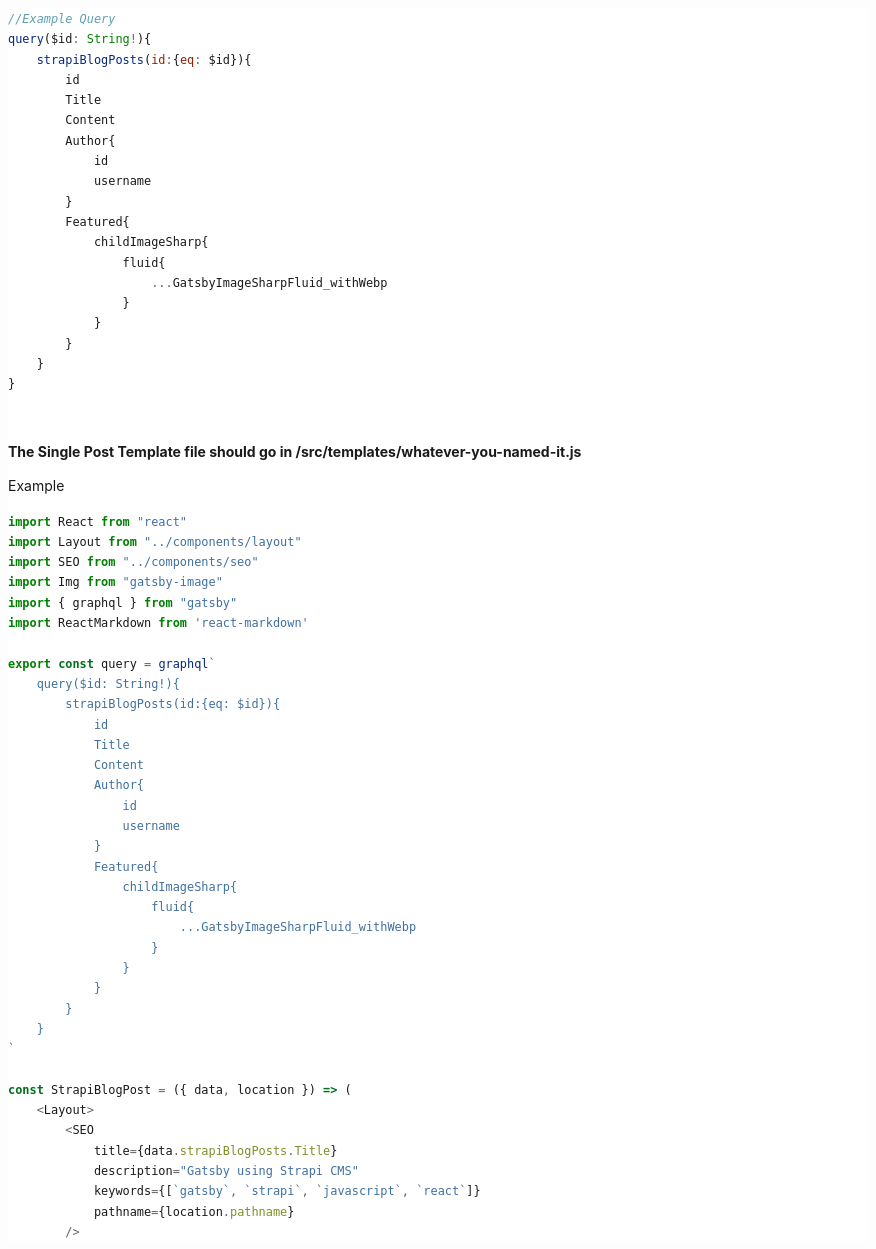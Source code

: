 ```js
//Example Query
query($id: String!){
    strapiBlogPosts(id:{eq: $id}){
        id
        Title
        Content
        Author{
            id
            username
        }
        Featured{
            childImageSharp{
                fluid{
                    ...GatsbyImageSharpFluid_withWebp
                }
            }
        }
    }
}
```

<br>

**The Single Post Template file should go in /src/templates/whatever-you-named-it.js**

Example

```js
import React from "react"
import Layout from "../components/layout"
import SEO from "../components/seo"
import Img from "gatsby-image"
import { graphql } from "gatsby"
import ReactMarkdown from 'react-markdown'

export const query = graphql`
    query($id: String!){
        strapiBlogPosts(id:{eq: $id}){
            id
            Title
            Content
            Author{
                id
                username
            }
            Featured{
                childImageSharp{
                    fluid{
                        ...GatsbyImageSharpFluid_withWebp
                    }
                }
            }
        }
    }
`

const StrapiBlogPost = ({ data, location }) => (
    <Layout>
        <SEO
            title={data.strapiBlogPosts.Title}
            description="Gatsby using Strapi CMS"
            keywords={[`gatsby`, `strapi`, `javascript`, `react`]}
            pathname={location.pathname}
        />

```